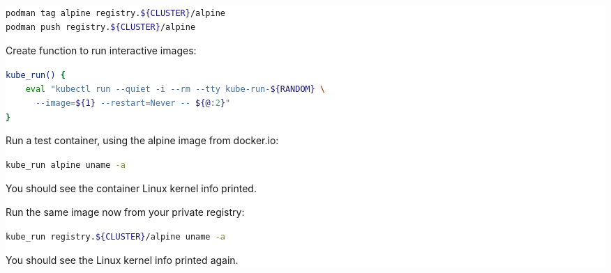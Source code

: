 ```bash
podman tag alpine registry.${CLUSTER}/alpine
podman push registry.${CLUSTER}/alpine
```


Create function to run interactive images:
```bash
kube_run() {
    eval "kubectl run --quiet -i --rm --tty kube-run-${RANDOM} \
      --image=${1} --restart=Never -- ${@:2}"
}
```

Run a test container, using the alpine image from docker.io:

```bash
kube_run alpine uname -a
```

You should see the container Linux kernel info printed.

Run the same image now from your private registry:

```bash
kube_run registry.${CLUSTER}/alpine uname -a
```

You should see the Linux kernel info printed again.
